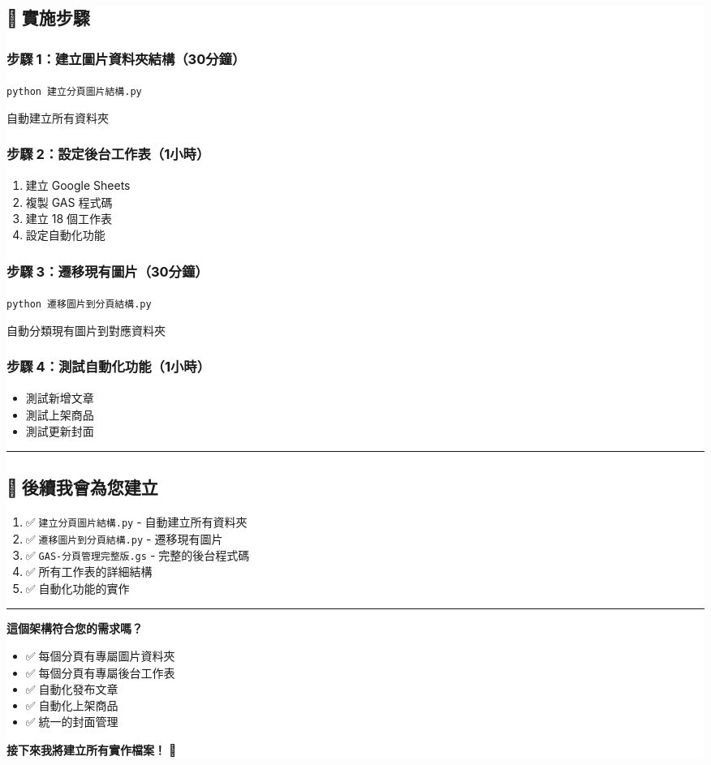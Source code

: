 ## 🎯 實施步驟

### 步驟 1：建立圖片資料夾結構（30分鐘）
```bash
python 建立分頁圖片結構.py
```
自動建立所有資料夾

### 步驟 2：設定後台工作表（1小時）
1. 建立 Google Sheets
2. 複製 GAS 程式碼
3. 建立 18 個工作表
4. 設定自動化功能

### 步驟 3：遷移現有圖片（30分鐘）
```bash
python 遷移圖片到分頁結構.py
```
自動分類現有圖片到對應資料夾

### 步驟 4：測試自動化功能（1小時）
- 測試新增文章
- 測試上架商品
- 測試更新封面

---

## 📝 後續我會為您建立

1. ✅ `建立分頁圖片結構.py` - 自動建立所有資料夾
2. ✅ `遷移圖片到分頁結構.py` - 遷移現有圖片
3. ✅ `GAS-分頁管理完整版.gs` - 完整的後台程式碼
4. ✅ 所有工作表的詳細結構
5. ✅ 自動化功能的實作

---

**這個架構符合您的需求嗎？**
- ✅ 每個分頁有專屬圖片資料夾
- ✅ 每個分頁有專屬後台工作表
- ✅ 自動化發布文章
- ✅ 自動化上架商品
- ✅ 統一的封面管理

**接下來我將建立所有實作檔案！** 🚀
